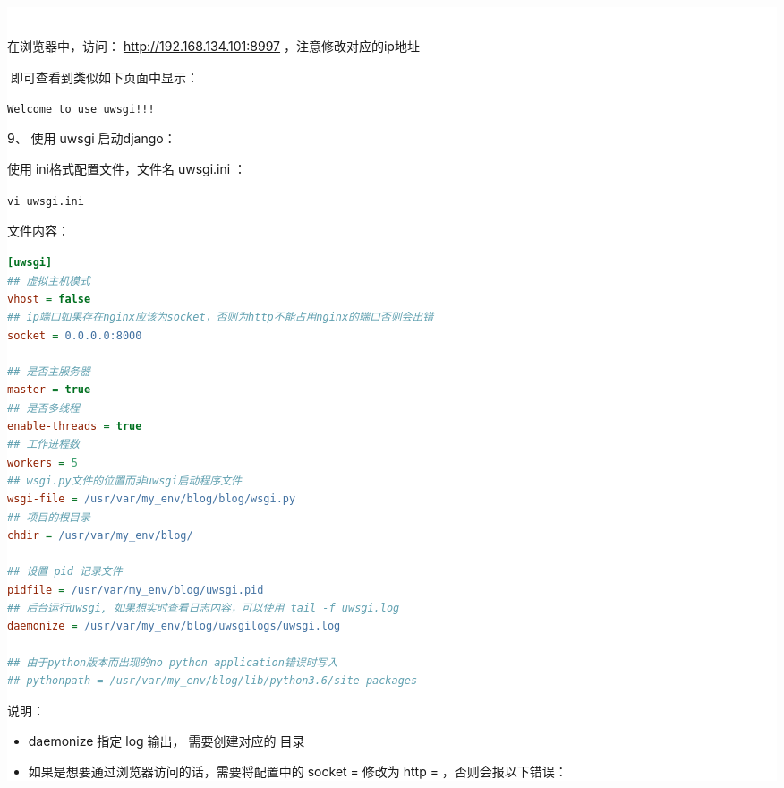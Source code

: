```
```

​       

在浏览器中，访问： http://192.168.134.101:8997    ，注意修改对应的ip地址

​       即可查看到类似如下页面中显示：

```
Welcome to use uwsgi!!!
```



9、 使用 uwsgi 启动django：

使用 ini格式配置文件，文件名 uwsgi.ini ：

```
vi uwsgi.ini
```



文件内容：

```ini
[uwsgi]
## 虚拟主机模式
vhost = false  
## ip端口如果存在nginx应该为socket，否则为http不能占用nginx的端口否则会出错
socket = 0.0.0.0:8000	

## 是否主服务器
master = true
## 是否多线程
enable-threads = true
## 工作进程数
workers = 5
## wsgi.py文件的位置而非uwsgi启动程序文件
wsgi-file = /usr/var/my_env/blog/blog/wsgi.py
## 项目的根目录
chdir = /usr/var/my_env/blog/

## 设置 pid 记录文件
pidfile = /usr/var/my_env/blog/uwsgi.pid
## 后台运行uwsgi, 如果想实时查看日志内容，可以使用 tail -f uwsgi.log
daemonize = /usr/var/my_env/blog/uwsgilogs/uwsgi.log

## 由于python版本而出现的no python application错误时写入
## pythonpath = /usr/var/my_env/blog/lib/python3.6/site-packages
```

说明：

- daemonize 指定 log 输出， 需要创建对应的 目录

- 如果是想要通过浏览器访问的话，需要将配置中的 socket =  修改为 http = ，否则会报以下错误：

